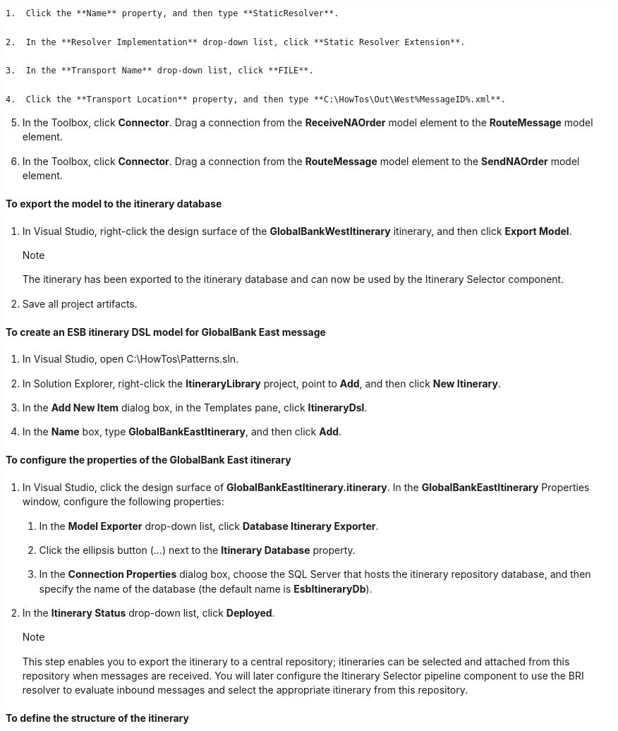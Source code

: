     1.  Click the **Name** property, and then type **StaticResolver**.  
  
    2.  In the **Resolver Implementation** drop-down list, click **Static Resolver Extension**.  
  
    3.  In the **Transport Name** drop-down list, click **FILE**.  
  
    4.  Click the **Transport Location** property, and then type **C:\HowTos\Out\West%MessageID%.xml**.  
  
5.  In the Toolbox, click **Connector**. Drag a connection from the **ReceiveNAOrder** model element to the **RouteMessage** model element.  
  
6.  In the Toolbox, click **Connector**. Drag a connection from the **RouteMessage** model element to the **SendNAOrder** model element.  
  
#### To export the model to the itinerary database  
  
1.  In Visual Studio, right-click the design surface of the **GlobalBankWestItinerary** itinerary, and then click **Export Model**.  
  
    > [!NOTE]
    >  The itinerary has been exported to the itinerary database and can now be used by the Itinerary Selector component.  
  
2.  Save all project artifacts.  
  
#### To create an ESB itinerary DSL model for GlobalBank East message  
  
1.  In Visual Studio, open C:\HowTos\Patterns.sln.  
  
2.  In Solution Explorer, right-click the **ItineraryLibrary** project, point to **Add**, and then click **New Itinerary**.  
  
3.  In the **Add New Item** dialog box, in the Templates pane, click **ItineraryDsl**.  
  
4.  In the **Name** box, type **GlobalBankEastItinerary**, and then click **Add**.  
  
#### To configure the properties of the GlobalBank East itinerary  
  
1.  In Visual Studio, click the design surface of **GlobalBankEastItinerary.itinerary**. In the **GlobalBankEastItinerary** Properties window, configure the following properties:  
  
    1.  In the **Model Exporter** drop-down list, click **Database Itinerary Exporter**.  
  
    2.  Click the ellipsis button (...) next to the **Itinerary Database** property.  
  
    3.  In the **Connection Properties** dialog box, choose the SQL Server that hosts the itinerary repository database, and then specify the name of the database (the default name is **EsbItineraryDb**).  
  
2.  In the **Itinerary Status** drop-down list, click **Deployed**.  
  
    > [!NOTE]
    >  This step enables you to export the itinerary to a central repository; itineraries can be selected and attached from this repository when messages are received. You will later configure the Itinerary Selector pipeline component to use the BRI resolver to evaluate inbound messages and select the appropriate itinerary from this repository.  
  
#### To define the structure of the itinerary  
  